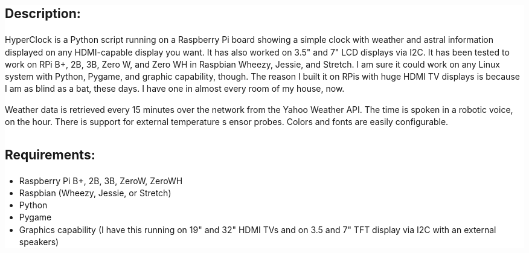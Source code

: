## Description:

HyperClock is a Python script running on a Raspberry Pi board showing a simple clock with 
weather and astral information displayed on any HDMI-capable display you want.  It has also 
worked on 3.5" and 7" LCD displays via I2C.  It has been tested to work on RPi B+, 2B, 3B,
Zero W, and Zero WH in Raspbian Wheezy, Jessie, and Stretch.  I am sure it could work on 
any Linux system with Python, Pygame, and graphic capability, though.  The reason I built it 
on RPis with huge HDMI TV displays is because I am as blind as a bat, these days.  I have one 
in almost every room of my house, now.

Weather data is retrieved every 15 minutes over the network from the Yahoo Weather API. The 
time is spoken in a robotic voice, on the hour.  There is support for external temperature s
ensor probes.  Colors and fonts are easily configurable.

## Requirements:
- Raspberry Pi B+, 2B, 3B, ZeroW, ZeroWH
- Raspbian (Wheezy, Jessie, or Stretch)
- Python
- Pygame
- Graphics capability (I have this running on 19" and 32" HDMI TVs and on 3.5 and 7" TFT display via I2C with an external speakers)

<h1 align="center">